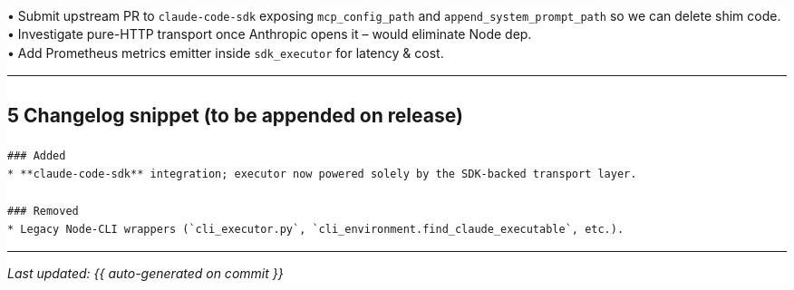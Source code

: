 • Submit upstream PR to `claude-code-sdk` exposing `mcp_config_path` and `append_system_prompt_path` so we can delete shim code.  
• Investigate pure-HTTP transport once Anthropic opens it – would eliminate Node dep.  
• Add Prometheus metrics emitter inside `sdk_executor` for latency & cost.

------------------------------------------------------------------------------------------------------------------------------------

## 5  Changelog snippet (to be appended on release)

```
### Added
* **claude-code-sdk** integration; executor now powered solely by the SDK-backed transport layer.

### Removed
* Legacy Node-CLI wrappers (`cli_executor.py`, `cli_environment.find_claude_executable`, etc.).
```

------------------------------------------------------------------------------------------------------------------------------------

_Last updated: {{ auto-generated on commit }}_

